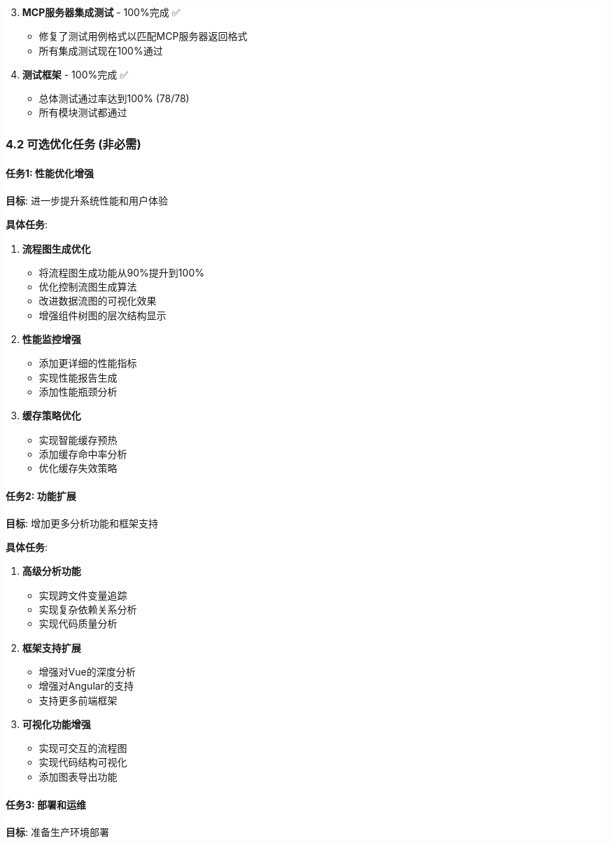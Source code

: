 3. **MCP服务器集成测试** - 100%完成 ✅
   - 修复了测试用例格式以匹配MCP服务器返回格式
   - 所有集成测试现在100%通过

4. **测试框架** - 100%完成 ✅
   - 总体测试通过率达到100% (78/78)
   - 所有模块测试都通过

### 4.2 可选优化任务 (非必需)

#### 任务1: 性能优化增强

**目标**: 进一步提升系统性能和用户体验

**具体任务**:

1. **流程图生成优化**
   - 将流程图生成功能从90%提升到100%
   - 优化控制流图生成算法
   - 改进数据流图的可视化效果
   - 增强组件树图的层次结构显示

2. **性能监控增强**
   - 添加更详细的性能指标
   - 实现性能报告生成
   - 添加性能瓶颈分析

3. **缓存策略优化**
   - 实现智能缓存预热
   - 添加缓存命中率分析
   - 优化缓存失效策略

#### 任务2: 功能扩展

**目标**: 增加更多分析功能和框架支持

**具体任务**:

1. **高级分析功能**
   - 实现跨文件变量追踪
   - 实现复杂依赖关系分析
   - 实现代码质量分析

2. **框架支持扩展**
   - 增强对Vue的深度分析
   - 增强对Angular的支持
   - 支持更多前端框架

3. **可视化功能增强**
   - 实现可交互的流程图
   - 实现代码结构可视化
   - 添加图表导出功能

#### 任务3: 部署和运维

**目标**: 准备生产环境部署
